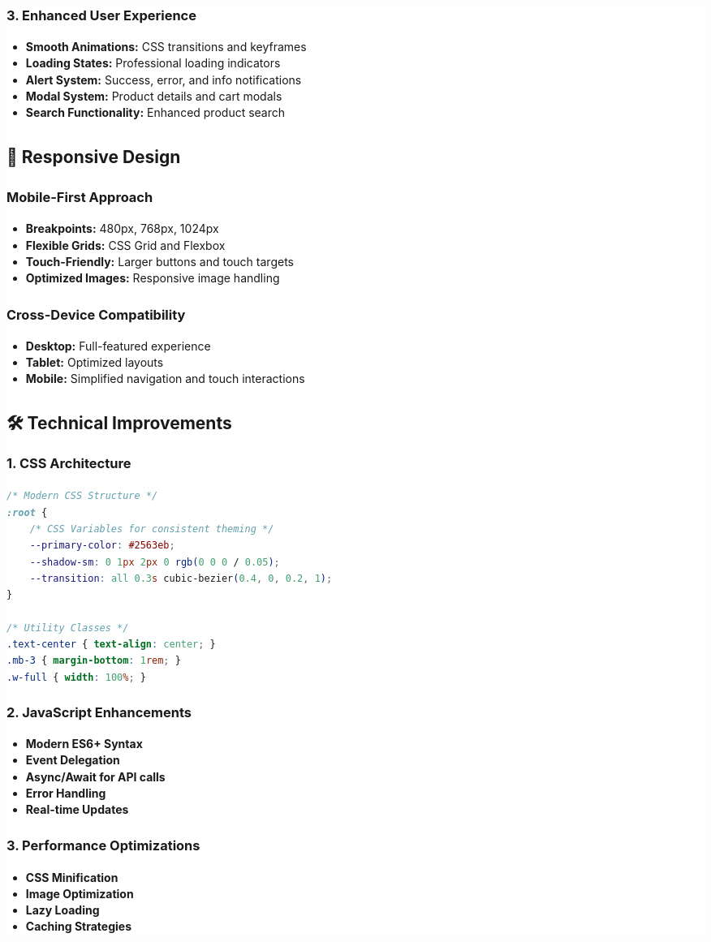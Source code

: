 ### 3. Enhanced User Experience
- **Smooth Animations:** CSS transitions and keyframes
- **Loading States:** Professional loading indicators
- **Alert System:** Success, error, and info notifications
- **Modal System:** Product details and cart modals
- **Search Functionality:** Enhanced product search

## 📱 Responsive Design

### Mobile-First Approach
- **Breakpoints:** 480px, 768px, 1024px
- **Flexible Grids:** CSS Grid and Flexbox
- **Touch-Friendly:** Larger buttons and touch targets
- **Optimized Images:** Responsive image handling

### Cross-Device Compatibility
- **Desktop:** Full-featured experience
- **Tablet:** Optimized layouts
- **Mobile:** Simplified navigation and touch interactions

## 🛠 Technical Improvements

### 1. CSS Architecture
```css
/* Modern CSS Structure */
:root {
    /* CSS Variables for consistent theming */
    --primary-color: #2563eb;
    --shadow-sm: 0 1px 2px 0 rgb(0 0 0 / 0.05);
    --transition: all 0.3s cubic-bezier(0.4, 0, 0.2, 1);
}

/* Utility Classes */
.text-center { text-align: center; }
.mb-3 { margin-bottom: 1rem; }
.w-full { width: 100%; }
```

### 2. JavaScript Enhancements
- **Modern ES6+ Syntax**
- **Event Delegation**
- **Async/Await for API calls**
- **Error Handling**
- **Real-time Updates**

### 3. Performance Optimizations
- **CSS Minification**
- **Image Optimization**
- **Lazy Loading**
- **Caching Strategies**
